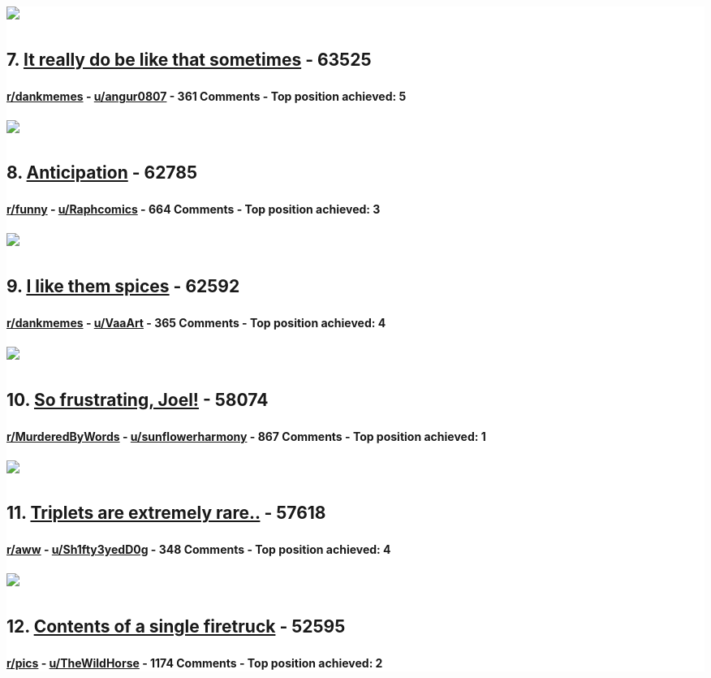 <a href="https://v.redd.it/b2fr8zynrpo31"><img src="https://b.thumbs.redditmedia.com/VrPkxiGoChXO0LWIXcwyeJwqPXMknAaRvMGFaffyH5c.jpg"></img></a>

## 7. [It really do be like that sometimes](http://reddit.com/r/dankmemes/comments/d95p0t/it_really_do_be_like_that_sometimes/) - 63525
#### [r/dankmemes](http://reddit.com/r/dankmemes) - [u/angur0807](http://reddit.com/u/angur0807) - 361 Comments - Top position achieved: 5

<a href="https://i.redd.it/vnm4zlu9oro31.jpg"><img src="https://b.thumbs.redditmedia.com/P4LPkZGBSc1NExKX-lllAW-Y5EzoAloi6x5DF_OcU_w.jpg"></img></a>

## 8. [Anticipation](http://reddit.com/r/funny/comments/d9282s/anticipation/) - 62785
#### [r/funny](http://reddit.com/r/funny) - [u/Raphcomics](http://reddit.com/u/Raphcomics) - 664 Comments - Top position achieved: 3

<a href="https://i.redd.it/8tgm1ubxbqo31.gif"><img src="https://b.thumbs.redditmedia.com/d6MQkq4ImMkz3lRCkU9utmk5wep5bMSpyaFgxP9-HkE.jpg"></img></a>

## 9. [I like them spices](http://reddit.com/r/dankmemes/comments/d90fpf/i_like_them_spices/) - 62592
#### [r/dankmemes](http://reddit.com/r/dankmemes) - [u/VaaArt](http://reddit.com/u/VaaArt) - 365 Comments - Top position achieved: 4

<a href="https://i.redd.it/h8x9yrzlbpo31.jpg"><img src="https://b.thumbs.redditmedia.com/uLie53coa6bwknKyNRr_NukC7S4UtNG0VbVyHc4NwgU.jpg"></img></a>

## 10. [So frustrating, Joel!](http://reddit.com/r/MurderedByWords/comments/d92ilv/so_frustrating_joel/) - 58074
#### [r/MurderedByWords](http://reddit.com/r/MurderedByWords) - [u/sunflowerharmony](http://reddit.com/u/sunflowerharmony) - 867 Comments - Top position achieved: 1

<a href="https://i.redd.it/p5tzl0vmgqo31.jpg"><img src="https://a.thumbs.redditmedia.com/5xIJQPkYOfYYflMqWFxF9g6HdMQ1Acf0wqH-TlxJ5t8.jpg"></img></a>

## 11. [Triplets are extremely rare..](http://reddit.com/r/aww/comments/d8w4j4/triplets_are_extremely_rare/) - 57618
#### [r/aww](http://reddit.com/r/aww) - [u/Sh1fty3yedD0g](http://reddit.com/u/Sh1fty3yedD0g) - 348 Comments - Top position achieved: 4

<a href="https://imgur.com/UicM6va.jpg"><img src="https://b.thumbs.redditmedia.com/sBdQzkBzgpFH3t7bKkcvJPHjq0Ium7LyC8r6ee66O8o.jpg"></img></a>

## 12. [Contents of a single firetruck](http://reddit.com/r/pics/comments/d97khg/contents_of_a_single_firetruck/) - 52595
#### [r/pics](http://reddit.com/r/pics) - [u/TheWildHorse](http://reddit.com/u/TheWildHorse) - 1174 Comments - Top position achieved: 2
